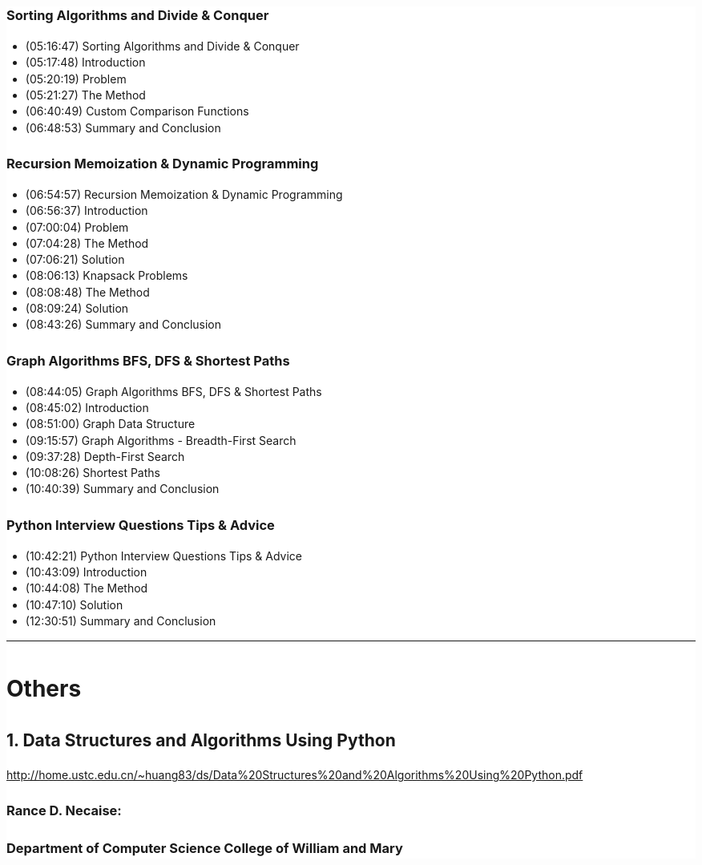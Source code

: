 ### Sorting Algorithms and Divide & Conquer
- (05:16:47) Sorting Algorithms and Divide & Conquer
- (05:17:48) Introduction
- (05:20:19) Problem
- (05:21:27) The Method
- (06:40:49) Custom Comparison Functions
- (06:48:53) Summary and Conclusion

### Recursion Memoization & Dynamic Programming
- (06:54:57) Recursion Memoization & Dynamic Programming
- (06:56:37) Introduction
- (07:00:04) Problem
- (07:04:28) The Method
- (07:06:21) Solution
- (08:06:13) Knapsack Problems
- (08:08:48) The Method
- (08:09:24) Solution
- (08:43:26) Summary and Conclusion

### Graph Algorithms BFS, DFS & Shortest Paths
- (08:44:05) Graph Algorithms BFS, DFS & Shortest Paths
- (08:45:02) Introduction
- (08:51:00) Graph Data Structure
- (09:15:57) Graph Algorithms - Breadth-First Search
- (09:37:28) Depth-First Search
- (10:08:26) Shortest Paths
- (10:40:39) Summary and Conclusion

### Python Interview Questions Tips & Advice
- (10:42:21) Python Interview Questions Tips & Advice
- (10:43:09) Introduction
- (10:44:08) The Method
- (10:47:10) Solution
- (12:30:51) Summary and Conclusion




-------


# Others

## 1. Data Structures and Algorithms Using Python
http://home.ustc.edu.cn/~huang83/ds/Data%20Structures%20and%20Algorithms%20Using%20Python.pdf

### Rance D. Necaise:
### Department of Computer Science College of William and Mary
